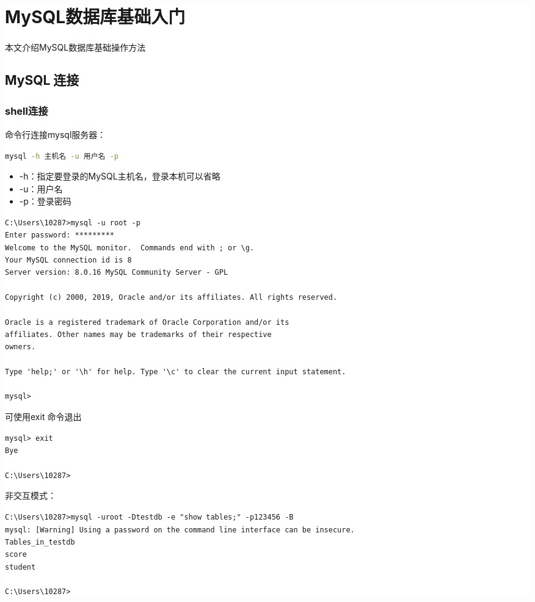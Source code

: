 # MySQL数据库基础入门
本文介绍MySQL数据库基础操作方法



## MySQL 连接
### shell连接
命令行连接mysql服务器：
```sh
mysql -h 主机名 -u 用户名 -p
```
* -h：指定要登录的MySQL主机名，登录本机可以省略
* -u：用户名
* -p：登录密码

```mysql
C:\Users\10287>mysql -u root -p
Enter password: *********
Welcome to the MySQL monitor.  Commands end with ; or \g.
Your MySQL connection id is 8
Server version: 8.0.16 MySQL Community Server - GPL

Copyright (c) 2000, 2019, Oracle and/or its affiliates. All rights reserved.

Oracle is a registered trademark of Oracle Corporation and/or its
affiliates. Other names may be trademarks of their respective
owners.

Type 'help;' or '\h' for help. Type '\c' to clear the current input statement.

mysql>
```

可使用exit 命令退出
```mysql
mysql> exit
Bye

C:\Users\10287>
```


非交互模式：
```mysql
C:\Users\10287>mysql -uroot -Dtestdb -e "show tables;" -p123456 -B
mysql: [Warning] Using a password on the command line interface can be insecure.
Tables_in_testdb
score
student

C:\Users\10287>
```
